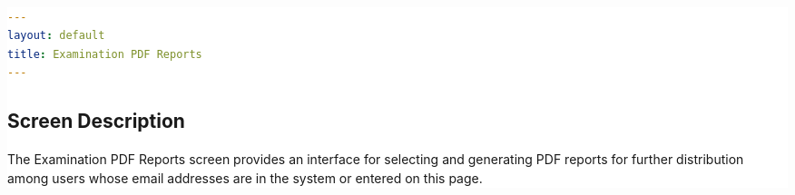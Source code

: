 ```yaml
---
layout: default
title: Examination PDF Reports
---
```



## Screen Description

The Examination PDF Reports screen provides an interface for selecting and generating PDF reports for further distribution among users whose email addresses are in the system or entered on this page.
